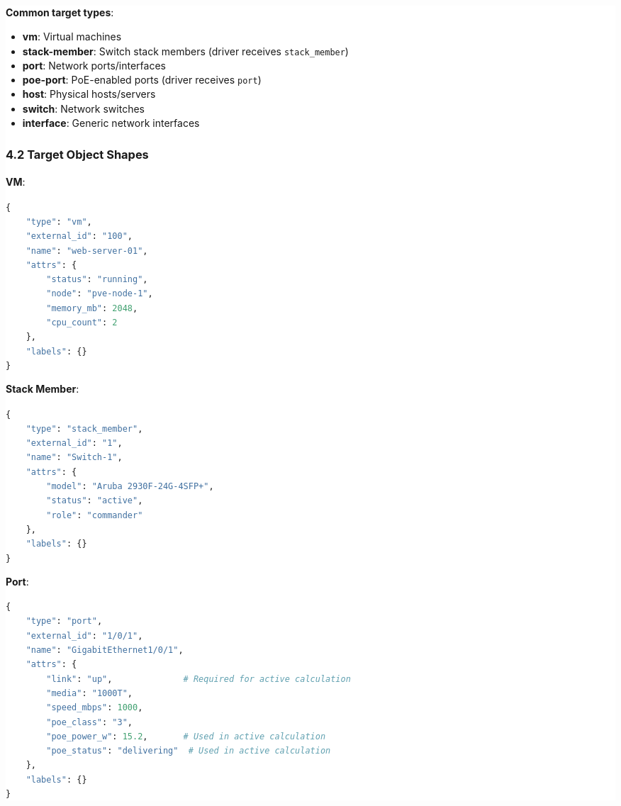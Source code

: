 **Common target types**:
- **vm**: Virtual machines
- **stack-member**: Switch stack members (driver receives `stack_member`)  
- **port**: Network ports/interfaces
- **poe-port**: PoE-enabled ports (driver receives `port`)
- **host**: Physical hosts/servers
- **switch**: Network switches
- **interface**: Generic network interfaces

### 4.2 Target Object Shapes

**VM**:
```python
{
    "type": "vm",
    "external_id": "100",
    "name": "web-server-01", 
    "attrs": {
        "status": "running",
        "node": "pve-node-1",
        "memory_mb": 2048,
        "cpu_count": 2
    },
    "labels": {}
}
```

**Stack Member**:
```python
{
    "type": "stack_member",
    "external_id": "1",
    "name": "Switch-1",
    "attrs": {
        "model": "Aruba 2930F-24G-4SFP+",
        "status": "active",
        "role": "commander"
    },
    "labels": {}
}
```

**Port**:
```python
{
    "type": "port", 
    "external_id": "1/0/1",
    "name": "GigabitEthernet1/0/1",
    "attrs": {
        "link": "up",              # Required for active calculation
        "media": "1000T",
        "speed_mbps": 1000,
        "poe_class": "3",
        "poe_power_w": 15.2,       # Used in active calculation
        "poe_status": "delivering"  # Used in active calculation
    },
    "labels": {}
}
```
